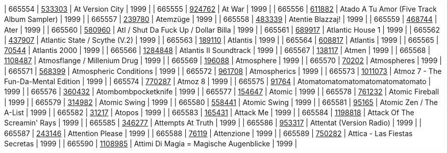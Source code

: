 | 665554 | [533303](https://www.discogs.com/master/533303) | At Version City | 1999 |
| 665555 | [924762](https://www.discogs.com/master/924762) | At War | 1999 |
| 665556 | [611882](https://www.discogs.com/master/611882) | Atado A Tu Amor (Five Track Album Sampler) | 1999 |
| 665557 | [239780](https://www.discogs.com/master/239780) | Atemzüge | 1999 |
| 665558 | [483339](https://www.discogs.com/master/483339) | Atentie Blazzaj! | 1999 |
| 665559 | [468744](https://www.discogs.com/master/468744) | Ater | 1999 |
| 665560 | [580960](https://www.discogs.com/master/580960) | Atl / Shut Da Fuck Up / Dollar Billa | 1999 |
| 665561 | [689917](https://www.discogs.com/master/689917) | Atlantic House 1 | 1999 |
| 665562 | [437907](https://www.discogs.com/master/437907) | Atlantic State / Scythe (V.2) | 1999 |
| 665563 | [189110](https://www.discogs.com/master/189110) | Atlantis | 1999 |
| 665564 | [608817](https://www.discogs.com/master/608817) | Atlantis | 1999 |
| 665565 | [70544](https://www.discogs.com/master/70544) | Atlantis 2000 | 1999 |
| 665566 | [1284848](https://www.discogs.com/master/1284848) | Atlantis II Soundtrack | 1999 |
| 665567 | [138117](https://www.discogs.com/master/138117) | Atmen | 1999 |
| 665568 | [1108487](https://www.discogs.com/master/1108487) | Atmosflange / Millenium Drug | 1999 |
| 665569 | [196088](https://www.discogs.com/master/196088) | Atmosphere | 1999 |
| 665570 | [70202](https://www.discogs.com/master/70202) | Atmospheres | 1999 |
| 665571 | [568399](https://www.discogs.com/master/568399) | Atmospheric Conditions | 1999 |
| 665572 | [961708](https://www.discogs.com/master/961708) | Atmospherics | 1999 |
| 665573 | [1011073](https://www.discogs.com/master/1011073) | Atmoz 7 - The Fun-Da-Mental Edition | 1999 |
| 665574 | [770287](https://www.discogs.com/master/770287) | Atmoz 8 | 1999 |
| 665575 | [91764](https://www.discogs.com/master/91764) | Atomatomatomatomatomatomatomato | 1999 |
| 665576 | [360432](https://www.discogs.com/master/360432) | Atombombpocketknife | 1999 |
| 665577 | [154647](https://www.discogs.com/master/154647) | Atomic | 1999 |
| 665578 | [761232](https://www.discogs.com/master/761232) | Atomic Fireball | 1999 |
| 665579 | [314982](https://www.discogs.com/master/314982) | Atomic Swing | 1999 |
| 665580 | [558441](https://www.discogs.com/master/558441) | Atomic Swing | 1999 |
| 665581 | [95165](https://www.discogs.com/master/95165) | Atomic Zen / The A-List | 1999 |
| 665582 | [31217](https://www.discogs.com/master/31217) | Atopos | 1999 |
| 665583 | [165431](https://www.discogs.com/master/165431) | Attack Me | 1999 |
| 665584 | [1198818](https://www.discogs.com/master/1198818) | Attack Of The Screamin' Rays | 1999 |
| 665585 | [346277](https://www.discogs.com/master/346277) | Attempts At Truth | 1999 |
| 665586 | [953317](https://www.discogs.com/master/953317) | Attentat (Version Radio) | 1999 |
| 665587 | [243146](https://www.discogs.com/master/243146) | Attention Please | 1999 |
| 665588 | [76119](https://www.discogs.com/master/76119) | Attenzione | 1999 |
| 665589 | [750282](https://www.discogs.com/master/750282) | Attica - Las Fiestas Secretas | 1999 |
| 665590 | [1108985](https://www.discogs.com/master/1108985) | Attimi Di Magia = Magische Augenblicke | 1999 |